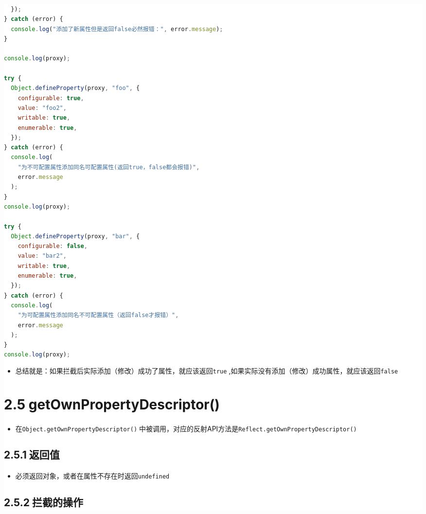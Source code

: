 ```jsx
  });
} catch (error) {
  console.log("添加了新属性但是返回false必然报错：", error.message);
}

console.log(proxy);

try {
  Object.defineProperty(proxy, "foo", {
    configurable: true,
    value: "foo2",
    writable: true,
    enumerable: true,
  });
} catch (error) {
  console.log(
    "为不可配置属性添加同名可配置属性(返回true，false都会报错)",
    error.message
  );
}
console.log(proxy);

try {
  Object.defineProperty(proxy, "bar", {
    configurable: false,
    value: "bar2",
    writable: true,
    enumerable: true,
  });
} catch (error) {
  console.log(
    "为可配置属性添加同名不可配置属性（返回false才报错）",
    error.message
  );
}
console.log(proxy);
```

- 总结就是：如果拦截后实际添加（修改）成功了属性，就应该返回`true` ,如果实际没有添加（修改）成功属性，就应该返回`false`

# 2.5 getOwnPropertyDescriptor()

- 在`Object.getOwnPropertyDescriptor()` 中被调用，对应的反射API方法是`Reflect.getOwnPropertyDescriptor()`

## 2.5.1 返回值

- 必须返回对象，或者在属性不存在时返回`undefined`

## 2.5.2 拦截的操作
